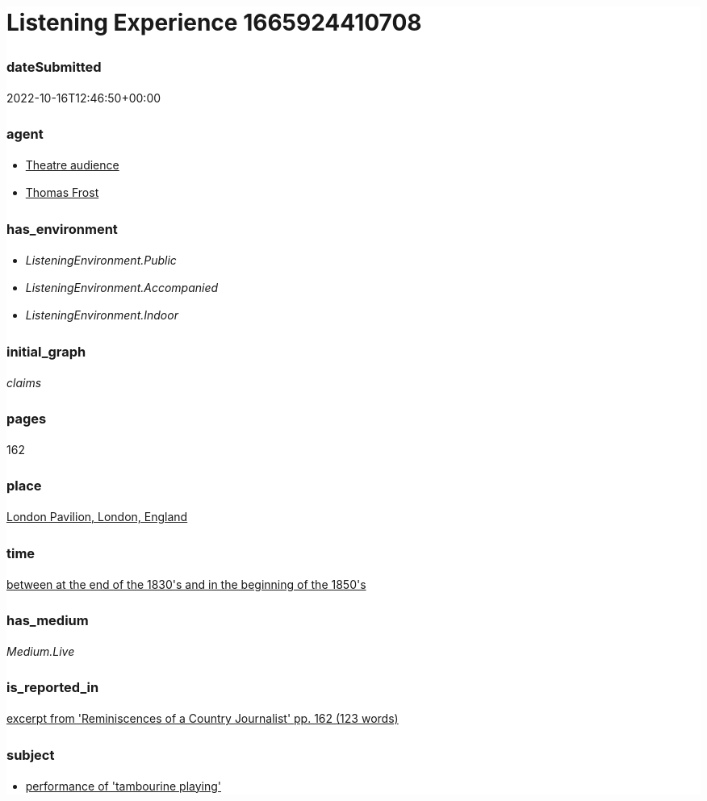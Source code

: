 # Listening Experience 1665924410708

### dateSubmitted


2022-10-16T12:46:50+00:00

### agent

 - [Theatre audience](#Theatre-audience)

 - [Thomas Frost](#Thomas-Frost)

### has_environment

 - *ListeningEnvironment.Public*

 - *ListeningEnvironment.Accompanied*

 - *ListeningEnvironment.Indoor*

### initial_graph


*claims*

### pages


162

### place


[London Pavilion, London, England](#London-Pavilion-London-England)

### time


[between at the end of the 1830's and in the beginning of the 1850's](#between-at-the-end-of-the-1830's-and-in-the-beginning-of-the-1850's)

### has_medium


*Medium.Live*

### is_reported_in


[excerpt from 'Reminiscences of a Country Journalist' pp. 162 (123 words)](#excerpt-from-'Reminiscences-of-a-Country-Journalist'-pp.-162-(123-words))

### subject

 - [performance of 'tambourine playing'](#performance-of-'tambourine-playing')
